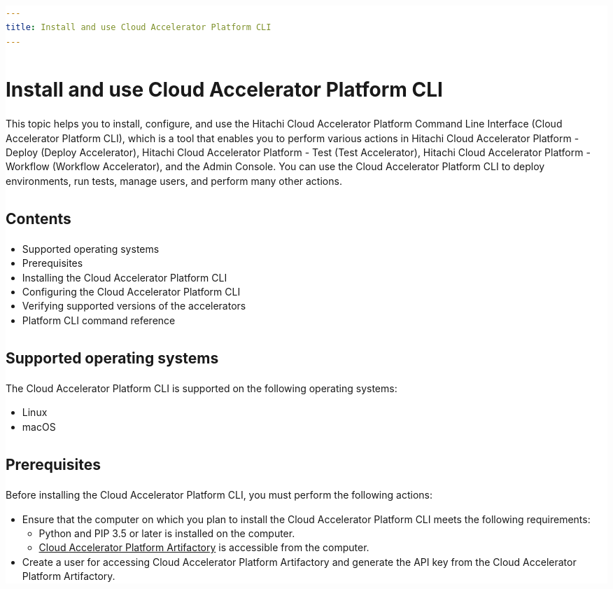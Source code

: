 ```yaml
---
title: Install and use Cloud Accelerator Platform CLI
---
```


# Install and use Cloud Accelerator Platform CLI

This topic helps you to install, configure, and use the Hitachi Cloud Accelerator Platform Command Line Interface (Cloud Accelerator Platform CLI), which is a tool that enables you to perform various actions in Hitachi Cloud Accelerator Platform - Deploy (Deploy Accelerator), Hitachi Cloud Accelerator Platform - Test (Test Accelerator), Hitachi Cloud Accelerator Platform - Workflow (Workflow Accelerator), and the Admin Console. You can use the Cloud Accelerator Platform CLI to deploy environments, run tests, manage users, and perform many other actions.

## <a name="Content"></a>Contents
* <a href="" ui-sref="rean-platform-docs.accelerator({viewAccelerator: 'rean-platform-common', viewPage: 'cliTool', viewSection: 'supported-os'})" style="text-decoration:none">Supported operating systems</a>
* <a href="" ui-sref="rean-platform-docs.accelerator({viewAccelerator: 'rean-platform-common', viewPage: 'cliTool', viewSection: 'cliprereq'})" style="text-decoration:none">Prerequisites</a>
* <a href="" ui-sref="rean-platform-docs.accelerator({viewAccelerator: 'rean-platform-common', viewPage: 'cliTool', viewSection: 'cliinstall'})" style="text-decoration:none">Installing the Cloud Accelerator Platform CLI</a>
* <a href="" ui-sref="rean-platform-docs.accelerator({viewAccelerator: 'rean-platform-common', viewPage: 'cliTool', viewSection: 'cliconfig'})" style="text-decoration:none">Configuring the Cloud Accelerator Platform CLI</a>
* <a href="" ui-sref="rean-platform-docs.accelerator({viewAccelerator: 'rean-platform-common', viewPage: 'cliTool', viewSection: 'acc-version'})" style="text-decoration:none">Verifying supported versions of the accelerators</a>
* <a href="" ui-sref="rean-platform-docs.clidoc" target="_blank" style="text-decoration:none">Platform CLI command reference</a>

## <a id="supported-os" name="supported-os"></a>Supported operating systems

The Cloud Accelerator Platform CLI is supported on the following operating systems:

- Linux
- macOS

## <a id="cliprereq" name="cliprereq"></a>Prerequisites

Before installing the Cloud Accelerator Platform CLI, you must perform the following actions:

- Ensure that the computer on which you plan to install the Cloud Accelerator Platform CLI meets the following requirements:
  - Python and PIP 3.5 or later is installed on the computer.
  - [Cloud Accelerator Platform Artifactory](https://artifactory.reancloud.com/artifactory/webapp/#/home) is accessible from the computer.
- Create a user for accessing Cloud Accelerator Platform Artifactory and generate the API key from the Cloud Accelerator Platform Artifactory.

